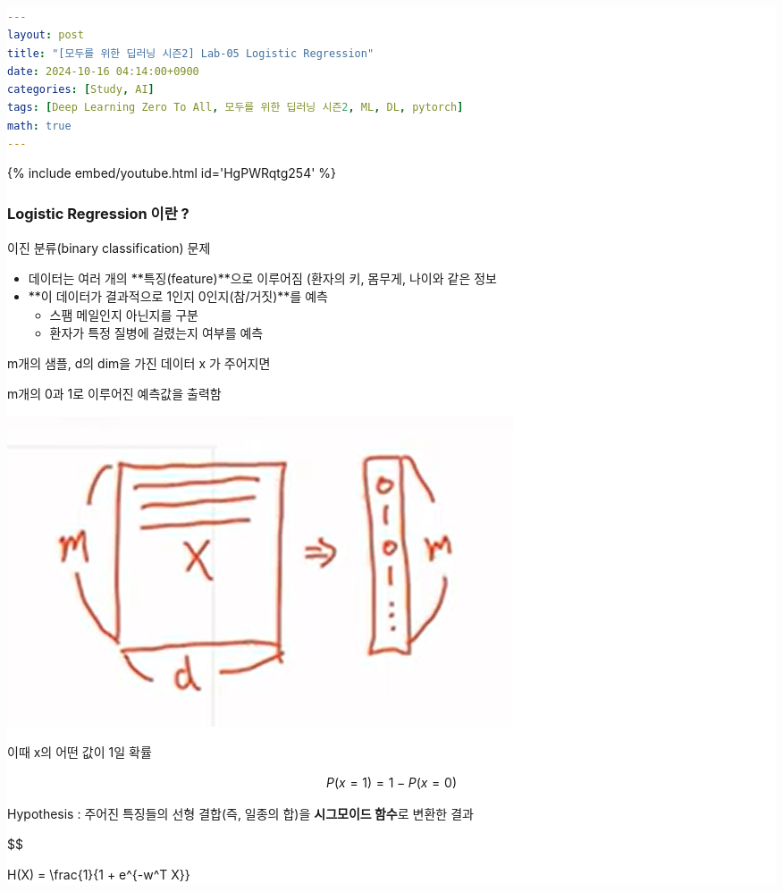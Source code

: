 ```yaml
---
layout: post
title: "[모두를 위한 딥러닝 시즌2] Lab-05 Logistic Regression"
date: 2024-10-16 04:14:00+0900
categories: [Study, AI]
tags: [Deep Learning Zero To All, 모두를 위한 딥러닝 시즌2, ML, DL, pytorch]
math: true
---
```

{% include embed/youtube.html id='HgPWRqtg254' %}  
### Logistic Regression 이란 ?

이진 분류(binary classification) 문제 

- 데이터는 여러 개의 **특징(feature)**으로 이루어짐 (환자의 키, 몸무게, 나이와 같은 정보
- **이 데이터가 결과적으로 1인지 0인지(참/거짓)**를 예측
    - 스팸 메일인지 아닌지를 구분
    - 환자가 특정 질병에 걸렸는지 여부를 예측

m개의 샘플, d의 dim을 가진 데이터 x 가 주어지면 

m개의 0과 1로 이루어진 예측값을 출력함

![image.png](assets/img/posts/AI/5/image.png)

이때 x의 어떤 값이 1일 확률 

$$
P(x=1) = 1-P(x=0) 
$$

Hypothesis : 주어진 특징들의 선형 결합(즉, 일종의 합)을 **시그모이드 함수**로 변환한 결과

$$

H(X) = \frac{1}{1 + e^{-w^T X}}
